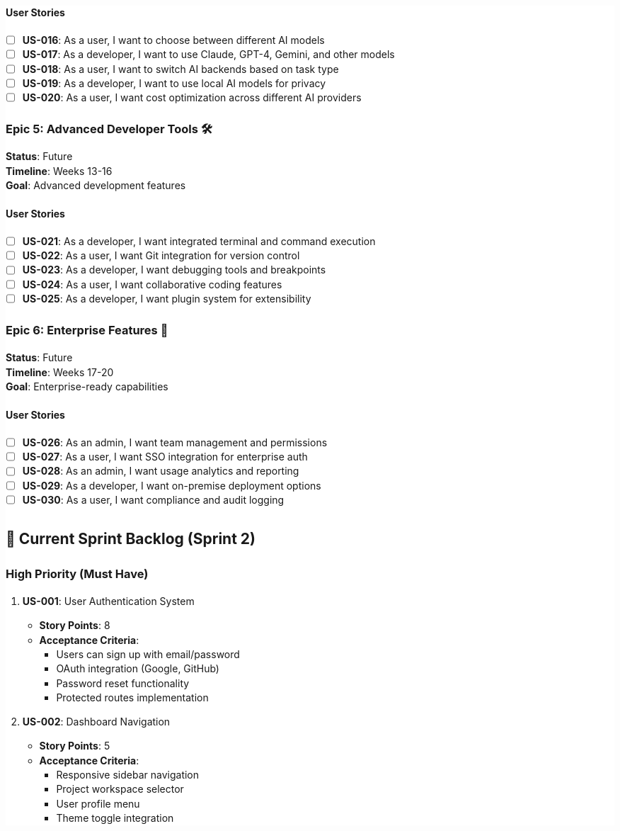 #### User Stories
- [ ] **US-016**: As a user, I want to choose between different AI models
- [ ] **US-017**: As a developer, I want to use Claude, GPT-4, Gemini, and other models
- [ ] **US-018**: As a user, I want to switch AI backends based on task type
- [ ] **US-019**: As a developer, I want to use local AI models for privacy
- [ ] **US-020**: As a user, I want cost optimization across different AI providers

### Epic 5: Advanced Developer Tools 🛠️
**Status**: Future  
**Timeline**: Weeks 13-16  
**Goal**: Advanced development features

#### User Stories
- [ ] **US-021**: As a developer, I want integrated terminal and command execution
- [ ] **US-022**: As a user, I want Git integration for version control
- [ ] **US-023**: As a developer, I want debugging tools and breakpoints
- [ ] **US-024**: As a user, I want collaborative coding features
- [ ] **US-025**: As a developer, I want plugin system for extensibility

### Epic 6: Enterprise Features 🏢
**Status**: Future  
**Timeline**: Weeks 17-20  
**Goal**: Enterprise-ready capabilities

#### User Stories
- [ ] **US-026**: As an admin, I want team management and permissions
- [ ] **US-027**: As a user, I want SSO integration for enterprise auth
- [ ] **US-028**: As an admin, I want usage analytics and reporting
- [ ] **US-029**: As a developer, I want on-premise deployment options
- [ ] **US-030**: As a user, I want compliance and audit logging

## 🎯 Current Sprint Backlog (Sprint 2)

### High Priority (Must Have)
1. **US-001**: User Authentication System
   - **Story Points**: 8
   - **Acceptance Criteria**:
     - Users can sign up with email/password
     - OAuth integration (Google, GitHub)
     - Password reset functionality
     - Protected routes implementation

2. **US-002**: Dashboard Navigation
   - **Story Points**: 5
   - **Acceptance Criteria**:
     - Responsive sidebar navigation
     - Project workspace selector
     - User profile menu
     - Theme toggle integration
